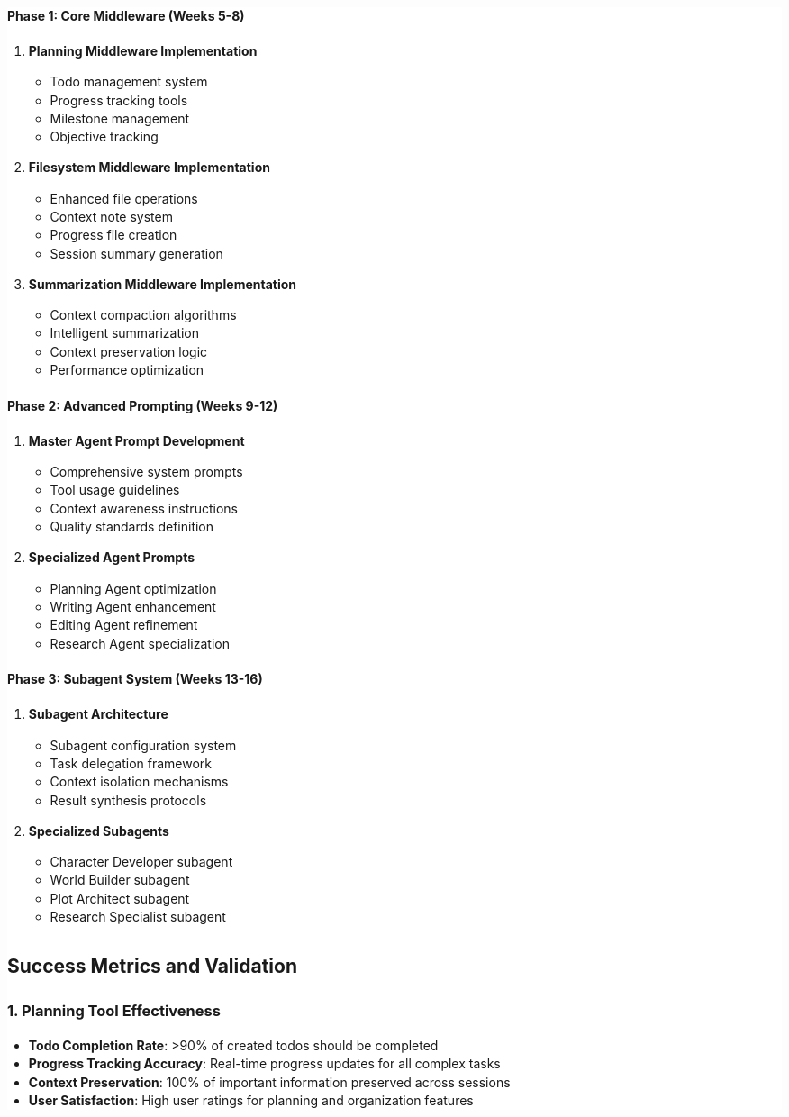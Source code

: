 #### Phase 1: Core Middleware (Weeks 5-8)
1. **Planning Middleware Implementation**
   - Todo management system
   - Progress tracking tools
   - Milestone management
   - Objective tracking

2. **Filesystem Middleware Implementation**
   - Enhanced file operations
   - Context note system
   - Progress file creation
   - Session summary generation

3. **Summarization Middleware Implementation**
   - Context compaction algorithms
   - Intelligent summarization
   - Context preservation logic
   - Performance optimization

#### Phase 2: Advanced Prompting (Weeks 9-12)
1. **Master Agent Prompt Development**
   - Comprehensive system prompts
   - Tool usage guidelines
   - Context awareness instructions
   - Quality standards definition

2. **Specialized Agent Prompts**
   - Planning Agent optimization
   - Writing Agent enhancement
   - Editing Agent refinement
   - Research Agent specialization

#### Phase 3: Subagent System (Weeks 13-16)
1. **Subagent Architecture**
   - Subagent configuration system
   - Task delegation framework
   - Context isolation mechanisms
   - Result synthesis protocols

2. **Specialized Subagents**
   - Character Developer subagent
   - World Builder subagent
   - Plot Architect subagent
   - Research Specialist subagent

## Success Metrics and Validation

### 1. Planning Tool Effectiveness
- **Todo Completion Rate**: >90% of created todos should be completed
- **Progress Tracking Accuracy**: Real-time progress updates for all complex tasks
- **Context Preservation**: 100% of important information preserved across sessions
- **User Satisfaction**: High user ratings for planning and organization features
